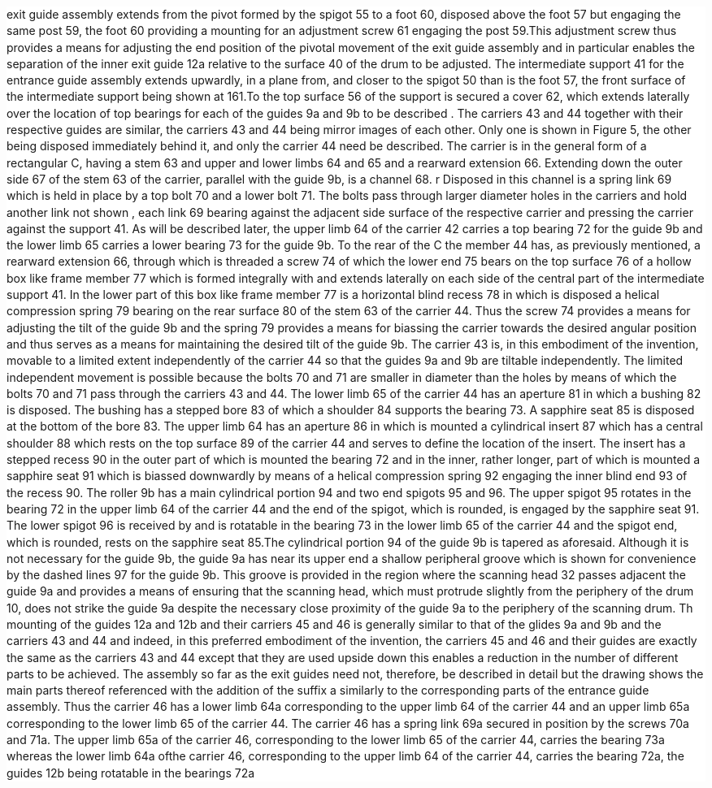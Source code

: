 exit guide assembly extends from the pivot formed by the spigot 55 to a foot 60, disposed above the foot 57 but engaging the same post 59, the foot 60 providing a mounting for an adjustment screw 61 engaging the post 59.This adjustment screw thus provides a means for adjusting the end position of the pivotal movement of the exit guide assembly and in particular enables the separation of the inner exit guide 12a relative to the surface 40 of the drum to be adjusted. The intermediate support 41 for the entrance guide assembly extends upwardly, in a plane from, and closer to the spigot 50 than is the foot 57, the front surface of the intermediate support being shown at 161.To the top surface 56 of the support is secured a cover 62, which extends laterally over the location of top bearings for each of the guides 9a and 9b to be described . The carriers 43 and 44 together with their respective guides are similar, the carriers 43 and 44 being mirror images of each other. Only one is shown in Figure 5, the other being disposed immediately behind it, and only the carrier 44 need be described. The carrier is in the general form of a rectangular C, having a stem 63 and upper and lower limbs 64 and 65 and a rearward extension 66. Extending down the outer side 67 of the stem 63 of the carrier, parallel with the guide 9b, is a channel 68. r Disposed in this channel is a spring link 69 which is held in place by a top bolt 70 and a lower bolt 71. The bolts pass through larger diameter holes in the carriers and hold another link not shown , each link 69 bearing against the adjacent side surface of the respective carrier and pressing the carrier against the support 41. As will be described later, the upper limb 64 of the carrier 42 carries a top bearing 72 for the guide 9b and the lower limb 65 carries a lower bearing 73 for the guide 9b. To the rear of the C the member 44 has, as previously mentioned, a rearward extension 66, through which is threaded a screw 74 of which the lower end 75 bears on the top surface 76 of a hollow box like frame member 77 which is formed integrally with and extends laterally on each side of the central part of the intermediate support 41. In the lower part of this box like frame member 77 is a horizontal blind recess 78 in which is disposed a helical compression spring 79 bearing on the rear surface 80 of the stem 63 of the carrier 44. Thus the screw 74 provides a means for adjusting the tilt of the guide 9b and the spring 79 provides a means for biassing the carrier towards the desired angular position and thus serves as a means for maintaining the desired tilt of the guide 9b. The carrier 43 is, in this embodiment of the invention, movable to a limited extent independently of the carrier 44 so that the guides 9a and 9b are tiltable independently. The limited independent movement is possible because the bolts 70 and 71 are smaller in diameter than the holes by means of which the bolts 70 and 71 pass through the carriers 43 and 44. The lower limb 65 of the carrier 44 has an aperture 81 in which a bushing 82 is disposed. The bushing has a stepped bore 83 of which a shoulder 84 supports the bearing 73. A sapphire seat 85 is disposed at the bottom of the bore 83. The upper limb 64 has an aperture 86 in which is mounted a cylindrical insert 87 which has a central shoulder 88 which rests on the top surface 89 of the carrier 44 and serves to define the location of the insert. The insert has a stepped recess 90 in the outer part of which is mounted the bearing 72 and in the inner, rather longer, part of which is mounted a sapphire seat 91 which is biassed downwardly by means of a helical compression spring 92 engaging the inner blind end 93 of the recess 90. The roller 9b has a main cylindrical portion 94 and two end spigots 95 and 96. The upper spigot 95 rotates in the bearing 72 in the upper limb 64 of the carrier 44 and the end of the spigot, which is rounded, is engaged by the sapphire seat 91. The lower spigot 96 is received by and is rotatable in the bearing 73 in the lower limb 65 of the carrier 44 and the spigot end, which is rounded, rests on the sapphire seat 85.The cylindrical portion 94 of the guide 9b is tapered as aforesaid. Although it is not necessary for the guide 9b, the guide 9a has near its upper end a shallow peripheral groove which is shown for convenience by the dashed lines 97 for the guide 9b. This groove is provided in the region where the scanning head 32 passes adjacent the guide 9a and provides a means of ensuring that the scanning head, which must protrude slightly from the periphery of the drum 10, does not strike the guide 9a despite the necessary close proximity of the guide 9a to the periphery of the scanning drum. Th mounting of the guides 12a and 12b and their carriers 45 and 46 is generally similar to that of the glides 9a and 9b and the carriers 43 and 44 and indeed, in this preferred embodiment of the invention, the carriers 45 and 46 and their guides are exactly the same as the carriers 43 and 44 except that they are used upside down this enables a reduction in the number of different parts to be achieved. The assembly so far as the exit guides need not, therefore, be described in detail but the drawing shows the main parts thereof referenced with the addition of the suffix a similarly to the corresponding parts of the entrance guide assembly. Thus the carrier 46 has a lower limb 64a corresponding to the upper limb 64 of the carrier 44 and an upper limb 65a corresponding to the lower limb 65 of the carrier 44. The carrier 46 has a spring link 69a secured in position by the screws 70a and 71a. The upper limb 65a of the carrier 46, corresponding to the lower limb 65 of the carrier 44, carries the bearing 73a whereas the lower limb 64a ofthe carrier 46, corresponding to the upper limb 64 of the carrier 44, carries the bearing 72a, the guides 12b being rotatable in the bearings 72a